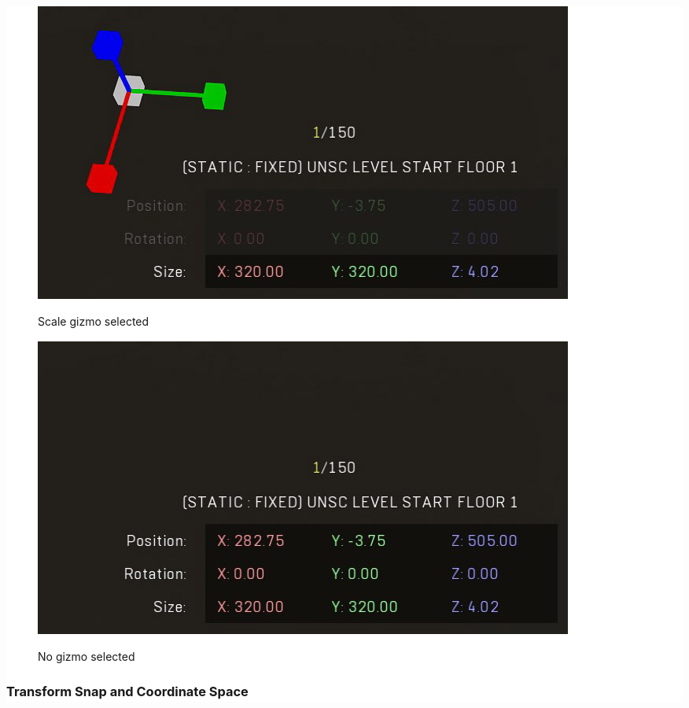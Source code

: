 </div>

<div>

<figure><img src="../../../.gitbook/assets/forge-interface-object-pos-isolated-scale.jpg" alt=""><figcaption><p>Scale gizmo selected</p></figcaption></figure>

 

<figure><img src="../../../.gitbook/assets/forge-interface-object-pos-isolated-nogizmo.jpg" alt=""><figcaption><p>No gizmo selected</p></figcaption></figure>

</div>

### Transform Snap and Coordinate Space
